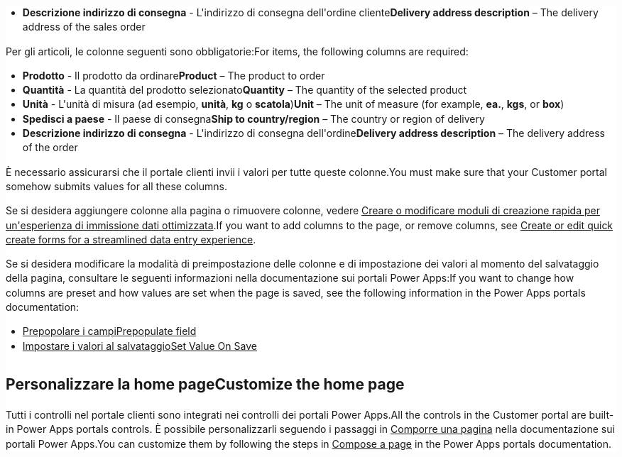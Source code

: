 - <span data-ttu-id="8fd3f-186">**Descrizione indirizzo di consegna** - L'indirizzo di consegna dell'ordine cliente</span><span class="sxs-lookup"><span data-stu-id="8fd3f-186">**Delivery address description** – The delivery address of the sales order</span></span>

<span data-ttu-id="8fd3f-187">Per gli articoli, le colonne seguenti sono obbligatorie:</span><span class="sxs-lookup"><span data-stu-id="8fd3f-187">For items, the following columns are required:</span></span>

- <span data-ttu-id="8fd3f-188">**Prodotto** - Il prodotto da ordinare</span><span class="sxs-lookup"><span data-stu-id="8fd3f-188">**Product** – The product to order</span></span>
- <span data-ttu-id="8fd3f-189">**Quantità** - La quantità del prodotto selezionato</span><span class="sxs-lookup"><span data-stu-id="8fd3f-189">**Quantity** – The quantity of the selected product</span></span>
- <span data-ttu-id="8fd3f-190">**Unità** - L'unità di misura (ad esempio, **unità**, **kg** o **scatola**)</span><span class="sxs-lookup"><span data-stu-id="8fd3f-190">**Unit** – The unit of measure (for example, **ea.**, **kgs**, or **box**)</span></span>
- <span data-ttu-id="8fd3f-191">**Spedisci a paese** - Il paese di consegna</span><span class="sxs-lookup"><span data-stu-id="8fd3f-191">**Ship to country/region** – The country or region of delivery</span></span>
- <span data-ttu-id="8fd3f-192">**Descrizione indirizzo di consegna** - L'indirizzo di consegna dell'ordine</span><span class="sxs-lookup"><span data-stu-id="8fd3f-192">**Delivery address description** – The delivery address of the order</span></span>

<span data-ttu-id="8fd3f-193">È necessario assicurarsi che il portale clienti invii i valori per tutte queste colonne.</span><span class="sxs-lookup"><span data-stu-id="8fd3f-193">You must make sure that your Customer portal somehow submits values for all these columns.</span></span>

<span data-ttu-id="8fd3f-194">Se si desidera aggiungere colonne alla pagina o rimuovere colonne, vedere [Creare o modificare moduli di creazione rapida per un'esperienza di immissione dati ottimizzata](https://docs.microsoft.com/dynamics365/customerengagement/on-premises/customize/create-edit-quick-create-forms).</span><span class="sxs-lookup"><span data-stu-id="8fd3f-194">If you want to add columns to the page, or remove columns, see [Create or edit quick create forms for a streamlined data entry experience](https://docs.microsoft.com/dynamics365/customerengagement/on-premises/customize/create-edit-quick-create-forms).</span></span>

<span data-ttu-id="8fd3f-195">Se si desidera modificare la modalità di preimpostazione delle colonne e di impostazione dei valori al momento del salvataggio della pagina, consultare le seguenti informazioni nella documentazione sui portali Power Apps:</span><span class="sxs-lookup"><span data-stu-id="8fd3f-195">If you want to change how columns are preset and how values are set when the page is saved, see the following information in the Power Apps portals documentation:</span></span>

- [<span data-ttu-id="8fd3f-196">Prepopolare i campi</span><span class="sxs-lookup"><span data-stu-id="8fd3f-196">Prepopulate field</span></span>](https://docs.microsoft.com/powerapps/maker/portals/configure/configure-web-form-metadata#prepopulate-field)
- [<span data-ttu-id="8fd3f-197">Impostare i valori al salvataggio</span><span class="sxs-lookup"><span data-stu-id="8fd3f-197">Set Value On Save</span></span>](https://docs.microsoft.com/powerapps/maker/portals/configure/configure-web-form-metadata#set-value-on-save)

## <a name="customize-the-home-page"></a><span data-ttu-id="8fd3f-198">Personalizzare la home page</span><span class="sxs-lookup"><span data-stu-id="8fd3f-198">Customize the home page</span></span>

<span data-ttu-id="8fd3f-199">Tutti i controlli nel portale clienti sono integrati nei controlli dei portali Power Apps.</span><span class="sxs-lookup"><span data-stu-id="8fd3f-199">All the controls in the Customer portal are built-in Power Apps portals controls.</span></span> <span data-ttu-id="8fd3f-200">È possibile personalizzarli seguendo i passaggi in [Comporre una pagina](https://docs.microsoft.com/powerapps/maker/portals/compose-page) nella documentazione sui portali Power Apps.</span><span class="sxs-lookup"><span data-stu-id="8fd3f-200">You can customize them by following the steps in [Compose a page](https://docs.microsoft.com/powerapps/maker/portals/compose-page) in the Power Apps portals documentation.</span></span>
